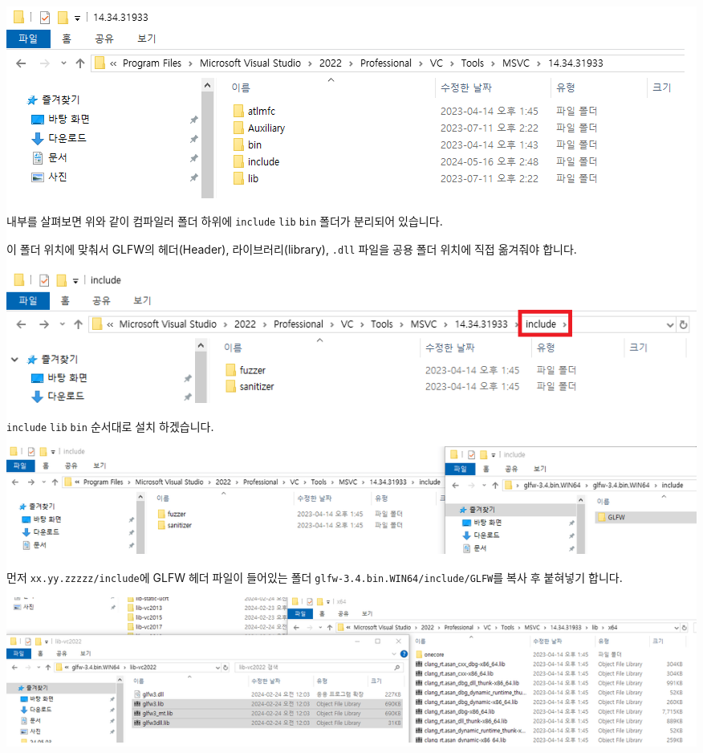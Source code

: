 ![ComputerGraphics](/assets/images/Docs/Computer%20Graphics/023.png)

내부를 살펴보면 위와 같이 컴파일러 폴더 하위에 `include` `lib` `bin` 폴더가 분리되어 있습니다. 

이 폴더 위치에 맞춰서 GLFW의 헤더(Header), 라이브러리(library), `.dll` 파일을 공용 폴더 위치에 직접 옮겨줘야 합니다.

![ComputerGraphics](/assets/images/Docs/Computer%20Graphics/024.png)

`include` `lib` `bin` 순서대로 설치 하겠습니다.

![ComputerGraphics](/assets/images/Docs/Computer%20Graphics/001.gif)

먼저 `xx.yy.zzzzz/include`에 GLFW 헤더 파일이 들어있는 폴더 `glfw-3.4.bin.WIN64/include/GLFW`를 복사 후 붙혀넣기 합니다.

![ComputerGraphics](/assets/images/Docs/Computer%20Graphics/002.gif)
